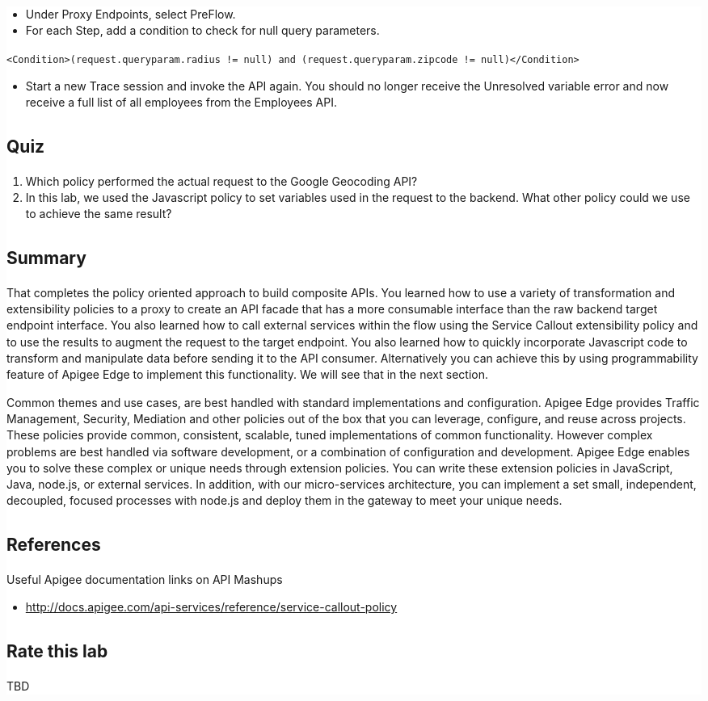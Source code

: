 
- Under Proxy Endpoints, select PreFlow.
- For each Step, add a condition to check for null query parameters.


```
<Condition>(request.queryparam.radius != null) and (request.queryparam.zipcode != null)</Condition>
```

- Start a new Trace session and invoke the API again. You should no longer receive the Unresolved variable error and now receive a full list of all employees from the Employees API.


## Quiz
1. Which policy performed the actual request to the Google Geocoding API?
2. In this lab, we used the Javascript policy to set variables used in the request to the backend. What other policy could we use to achieve the same result?

## Summary
That completes the policy oriented approach to build composite APIs. You learned how to use a variety of transformation and extensibility policies to a proxy to create an API facade that has a more consumable interface than the raw backend target endpoint interface. You also learned how to call external services within the flow using the Service Callout extensibility policy and to use the results to augment the request to the target endpoint. You also learned how to quickly incorporate Javascript code to transform and manipulate data before sending it to the API consumer. Alternatively you can achieve this by using programmability feature of Apigee Edge to implement this functionality. We will see that in the next section.

Common themes and use cases, are best handled with standard implementations and configuration. Apigee Edge provides Traffic Management, Security, Mediation and other policies out of the box that you can leverage, configure, and reuse across projects. These policies provide common, consistent, scalable, tuned implementations of common functionality. However complex problems are best handled via software development, or a combination of configuration and development. Apigee Edge enables you to solve these complex or unique needs through extension policies. You can write these extension policies in JavaScript, Java, node.js, or external services. In addition, with our micro-services architecture, you can implement a set small, independent, decoupled, focused processes with node.js and deploy them in the gateway to meet your unique needs.

## References

Useful Apigee documentation links on API Mashups 

- http://docs.apigee.com/api-services/reference/service-callout-policy

## Rate this lab

TBD


